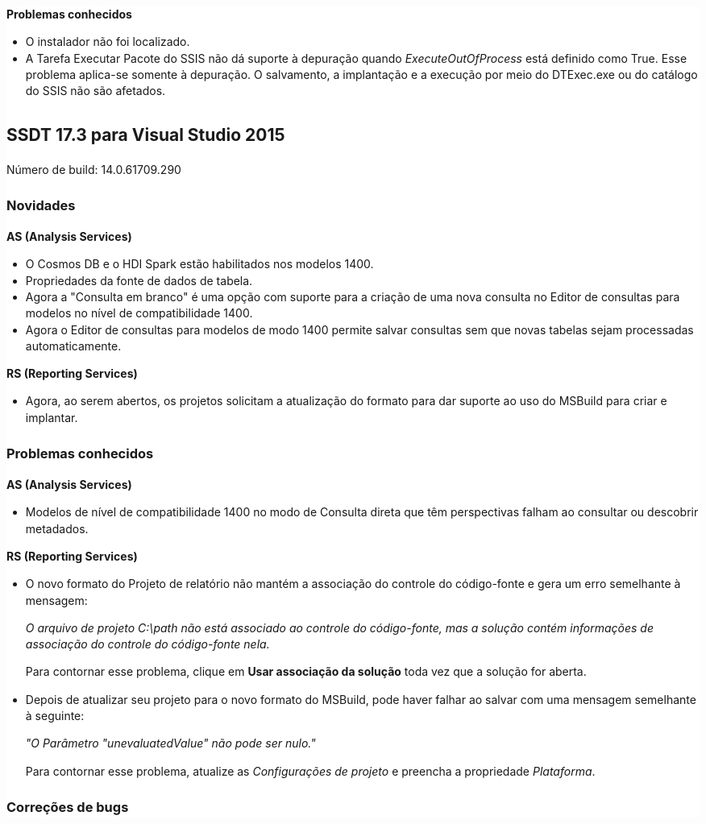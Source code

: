
**Problemas conhecidos**

- O instalador não foi localizado.
- A Tarefa Executar Pacote do SSIS não dá suporte à depuração quando *ExecuteOutOfProcess* está definido como True. Esse problema aplica-se somente à depuração. O salvamento, a implantação e a execução por meio do DTExec.exe ou do catálogo do SSIS não são afetados.


## <a name="ssdt-173-for-visual-studio-2015"></a>SSDT 17.3 para Visual Studio 2015
Número de build: 14.0.61709.290

### <a name="whats-new"></a>Novidades

**AS (Analysis Services)**

- O Cosmos DB e o HDI Spark estão habilitados nos modelos 1400.
- Propriedades da fonte de dados de tabela.
- Agora a "Consulta em branco" é uma opção com suporte para a criação de uma nova consulta no Editor de consultas para modelos no nível de compatibilidade 1400.
- Agora o Editor de consultas para modelos de modo 1400 permite salvar consultas sem que novas tabelas sejam processadas automaticamente.

**RS (Reporting Services)**

- Agora, ao serem abertos, os projetos solicitam a atualização do formato para dar suporte ao uso do MSBuild para criar e implantar.

### <a name="known-issues"></a>Problemas conhecidos

**AS (Analysis Services)**

- Modelos de nível de compatibilidade 1400 no modo de Consulta direta que têm perspectivas falham ao consultar ou descobrir metadados.

**RS (Reporting Services)**

- O novo formato do Projeto de relatório não mantém a associação do controle do código-fonte e gera um erro semelhante à mensagem:

   *O arquivo de projeto C:\path não está associado ao controle do código-fonte, mas a solução contém informações de associação do controle do código-fonte nela.*
 
   Para contornar esse problema, clique em **Usar associação da solução** toda vez que a solução for aberta.

- Depois de atualizar seu projeto para o novo formato do MSBuild, pode haver falhar ao salvar com uma mensagem semelhante à seguinte:

   *"O Parâmetro "unevaluatedValue" não pode ser nulo."*

   Para contornar esse problema, atualize as *Configurações de projeto* e preencha a propriedade *Plataforma*.

### <a name="bug-fixes"></a>Correções de bugs
